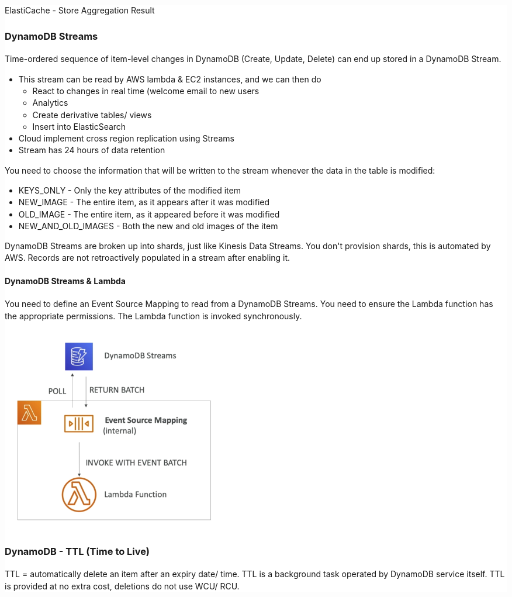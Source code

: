 ElastiCache - Store Aggregation Result

### DynamoDB Streams

Time-ordered sequence of item-level changes in DynamoDB (Create, Update, Delete) can end up stored in a DynamoDB Stream.

- This stream can be read by AWS lambda & EC2 instances, and we can then do
  - React to changes in real time (welcome email to new users
  - Analytics
  - Create derivative tables/ views
  - Insert into ElasticSearch
- Cloud implement cross region replication using Streams
- Stream has 24 hours of data retention

You need to choose the information that will be written to the stream whenever the data in the table is modified:

- KEYS_ONLY - Only the key attributes of the modified item
- NEW_IMAGE - The entire item, as it appears after it was modified
- OLD_IMAGE - The entire item, as it appeared before it was modified
- NEW_AND_OLD_IMAGES - Both the new and old images of the item

DynamoDB Streams are broken up into shards, just like Kinesis Data Streams. You don't provision shards, this is automated by AWS. Records are not retroactively populated in a stream after enabling it.

#### DynamoDB Streams & Lambda

You need to define an Event Source Mapping to read from a DynamoDB Streams. You need to ensure the Lambda function has the appropriate permissions. The Lambda function is invoked synchronously.

![](./images/DynamoDB_Streams_n_Lambda.png)

### DynamoDB - TTL (Time to Live)

TTL = automatically delete an item after an expiry date/ time. TTL is a background task operated by DynamoDB service itself. TTL is provided at no extra cost, deletions do not use WCU/ RCU.
